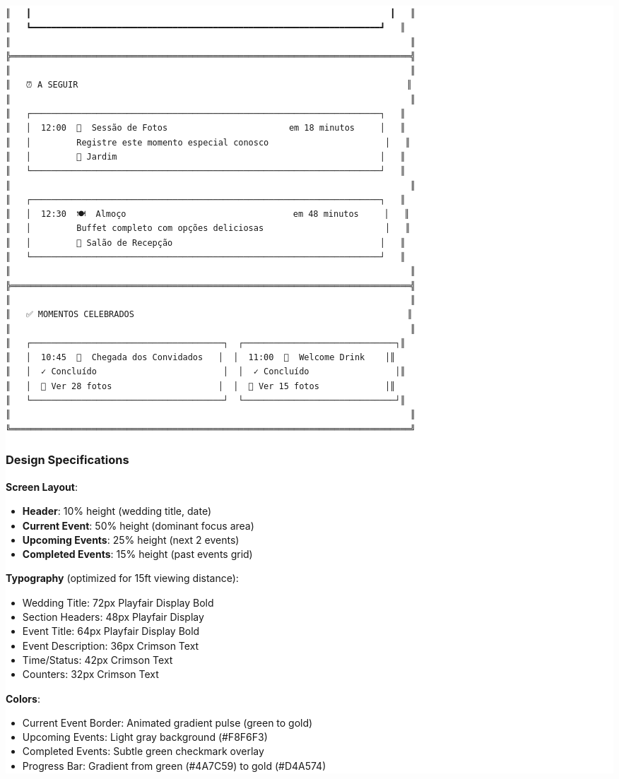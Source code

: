 ```
║   ┃                                                                       ┃   ║
║   ┗━━━━━━━━━━━━━━━━━━━━━━━━━━━━━━━━━━━━━━━━━━━━━━━━━━━━━━━━━━━━━━━━━━━━━┛   ║
║                                                                               ║
╠═══════════════════════════════════════════════════════════════════════════════╣
║                                                                               ║
║   ⏰ A SEGUIR                                                                 ║
║                                                                               ║
║   ┌─────────────────────────────────────────────────────────────────────┐   ║
║   │  12:00  📸  Sessão de Fotos                        em 18 minutos     │   ║
║   │         Registre este momento especial conosco                       │   ║
║   │         📍 Jardim                                                    │   ║
║   └─────────────────────────────────────────────────────────────────────┘   ║
║                                                                               ║
║   ┌─────────────────────────────────────────────────────────────────────┐   ║
║   │  12:30  🍽️  Almoço                                 em 48 minutos     │   ║
║   │         Buffet completo com opções deliciosas                        │   ║
║   │         📍 Salão de Recepção                                         │   ║
║   └─────────────────────────────────────────────────────────────────────┘   ║
║                                                                               ║
╠═══════════════════════════════════════════════════════════════════════════════╣
║                                                                               ║
║   ✅ MOMENTOS CELEBRADOS                                                      ║
║                                                                               ║
║   ┌──────────────────────────────────────┐  ┌──────────────────────────────┐║
║   │  10:45  👥  Chegada dos Convidados   │  │  11:00  🍷  Welcome Drink    │║
║   │  ✓ Concluído                         │  │  ✓ Concluído                 │║
║   │  📸 Ver 28 fotos                     │  │  📸 Ver 15 fotos             │║
║   └──────────────────────────────────────┘  └──────────────────────────────┘║
║                                                                               ║
╚═══════════════════════════════════════════════════════════════════════════════╝
```

### Design Specifications

**Screen Layout**:
- **Header**: 10% height (wedding title, date)
- **Current Event**: 50% height (dominant focus area)
- **Upcoming Events**: 25% height (next 2 events)
- **Completed Events**: 15% height (past events grid)

**Typography** (optimized for 15ft viewing distance):
- Wedding Title: 72px Playfair Display Bold
- Section Headers: 48px Playfair Display
- Event Title: 64px Playfair Display Bold
- Event Description: 36px Crimson Text
- Time/Status: 42px Crimson Text
- Counters: 32px Crimson Text

**Colors**:
- Current Event Border: Animated gradient pulse (green to gold)
- Upcoming Events: Light gray background (#F8F6F3)
- Completed Events: Subtle green checkmark overlay
- Progress Bar: Gradient from green (#4A7C59) to gold (#D4A574)
